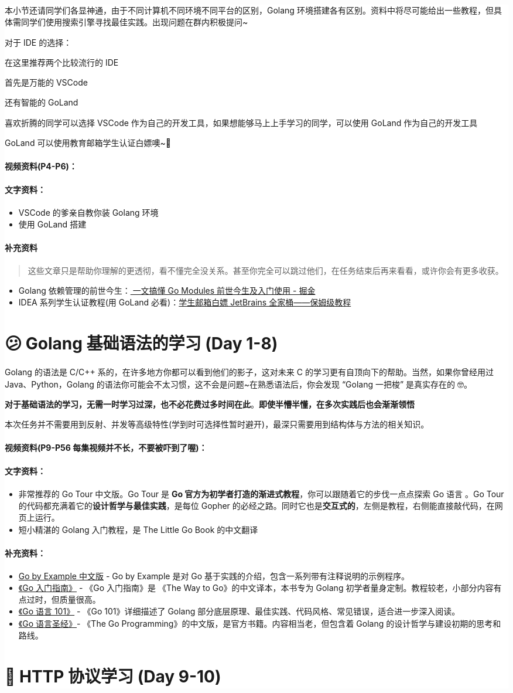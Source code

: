 本小节还请同学们各显神通，由于不同计算机不同环境不同平台的区别，Golang 环境搭建各有区别。资料中将尽可能给出一些教程，但具体需同学们使用搜索引擎寻找最佳实践。出现问题在群内积极提问~

对于 IDE 的选择：

在这里推荐两个比较流行的 IDE

首先是万能的 VSCode

还有智能的 GoLand

喜欢折腾的同学可以选择 VSCode 作为自己的开发工具，如果想能够马上上手学习的同学，可以使用 GoLand 作为自己的开发工具

GoLand 可以使用教育邮箱学生认证白嫖噢~👀

#### 视频资料(<strong>P4-P6</strong>)：

#### 文字资料：

- VSCode 的爹亲自教你装 Golang 环境
- 使用 GoLand 搭建

#### 补充资料

> 这些文章只是帮助你理解的更透彻，看不懂完全没关系。甚至你完全可以跳过他们，在任务结束后再来看看，或许你会有更多收获。

- Golang 依赖管理的前世今生：[ 一文搞懂 Go Modules 前世今生及入门使用 - 掘金](https://juejin.cn/post/6844904166310019086)
- IDEA 系列学生认证教程(用 GoLand 必看)：[学生邮箱白嫖 JetBrains 全家桶——保姆级教程](https://zhuanlan.zhihu.com/p/136497468)

# 😕 Golang 基础语法的学习 (Day 1-8)

Golang 的语法是 C/C++ 系的，在许多地方你都可以看到他们的影子，这对未来 C 的学习更有自顶向下的帮助。当然，如果你曾经用过 Java、Python，Golang 的语法你可能会不太习惯，这不会是问题~在熟悉语法后，你会发现 “Golang 一把梭” 是真实存在的 🤓。

<strong>对于基础语法的学习，无需一时学习过深，也不必花费过多时间在此</strong>。<strong>即使半懵半懂，在多次实践后也会渐渐领悟</strong>

本次任务并不需要用到反射、并发等高级特性(学到时可选择性暂时避开)，最深只需要用到结构体与方法的相关知识。

#### 视频资料(P9-P56 每集视频并不长，不要被吓到了喔)：

#### 文字资料：

- 非常推荐的 Go Tour 中文版。Go Tour 是 <strong>Go 官方为初学者打造的渐进式教程</strong>，你可以跟随着它的步伐一点点探索 Go 语言 。Go Tour 的代码都充满着它的<strong>设计哲学与最佳实践</strong>，是每位 Gopher 的必经之路。同时它也是<strong>交互式的</strong>，左侧是教程，右侧能直接敲代码，在网页上运行。
- 短小精湛的 Golang 入门教程，是 The Little Go Book 的中文翻译

#### 补充资料：

- [Go by Example 中文版](https://gobyexample-cn.github.io/) - Go by Example 是对 Go 基于实践的介绍，包含一系列带有注释说明的示例程序。
- [《Go 入门指南》](https://learnku.com/docs/the-way-to-go) - 《Go 入门指南》是 《The Way to Go》的中文译本，本书专为 Golang 初学者量身定制。教程较老，小部分内容有点过时，但质量很高。
- [《Go 语言 101》](https://gfw.go101.org/) - 《Go 101》详细描述了 Golang 部分底层原理、最佳实践、代码风格、常见错误，适合进一步深入阅读。
- [《Go 语言圣经》](https://books.studygolang.com/gopl-zh/)- 《The Go Programming》的中文版，是官方书籍。内容相当老，但包含着 Golang 的设计哲学与建设初期的思考和路线。

# 🎯 HTTP 协议学习 (Day 9-10)
